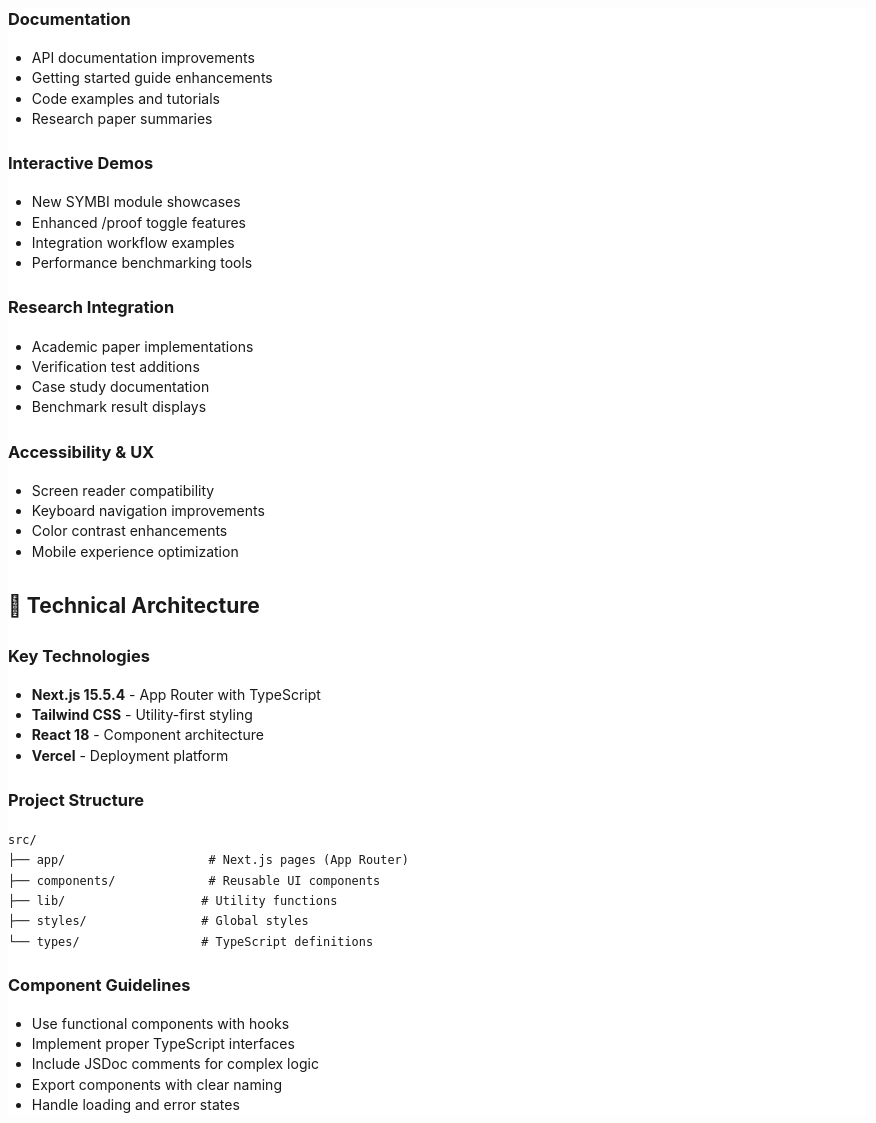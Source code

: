 ### Documentation
- API documentation improvements
- Getting started guide enhancements
- Code examples and tutorials
- Research paper summaries

### Interactive Demos
- New SYMBI module showcases
- Enhanced /proof toggle features
- Integration workflow examples
- Performance benchmarking tools

### Research Integration
- Academic paper implementations
- Verification test additions
- Case study documentation
- Benchmark result displays

### Accessibility & UX
- Screen reader compatibility
- Keyboard navigation improvements
- Color contrast enhancements
- Mobile experience optimization

## 🔧 Technical Architecture

### Key Technologies
- **Next.js 15.5.4** - App Router with TypeScript
- **Tailwind CSS** - Utility-first styling
- **React 18** - Component architecture
- **Vercel** - Deployment platform

### Project Structure
```
src/
├── app/                    # Next.js pages (App Router)
├── components/             # Reusable UI components
├── lib/                   # Utility functions
├── styles/                # Global styles
└── types/                 # TypeScript definitions
```

### Component Guidelines
- Use functional components with hooks
- Implement proper TypeScript interfaces
- Include JSDoc comments for complex logic
- Export components with clear naming
- Handle loading and error states
